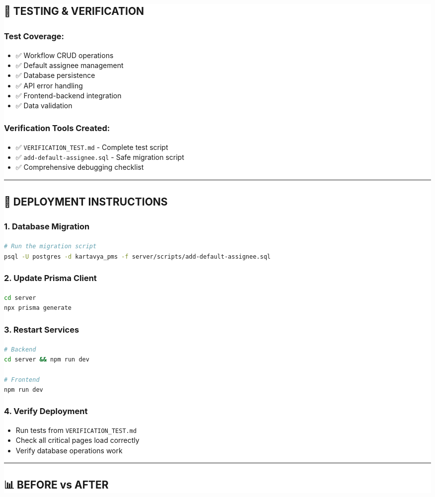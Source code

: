 
## 🧪 **TESTING & VERIFICATION**

### **Test Coverage:**
- ✅ Workflow CRUD operations
- ✅ Default assignee management
- ✅ Database persistence
- ✅ API error handling
- ✅ Frontend-backend integration
- ✅ Data validation

### **Verification Tools Created:**
- ✅ `VERIFICATION_TEST.md` - Complete test script
- ✅ `add-default-assignee.sql` - Safe migration script
- ✅ Comprehensive debugging checklist

---

## 🚀 **DEPLOYMENT INSTRUCTIONS**

### **1. Database Migration**
```bash
# Run the migration script
psql -U postgres -d kartavya_pms -f server/scripts/add-default-assignee.sql
```

### **2. Update Prisma Client**
```bash
cd server
npx prisma generate
```

### **3. Restart Services**
```bash
# Backend
cd server && npm run dev

# Frontend  
npm run dev
```

### **4. Verify Deployment**
- Run tests from `VERIFICATION_TEST.md`
- Check all critical pages load correctly
- Verify database operations work

---

## 📊 **BEFORE vs AFTER**
